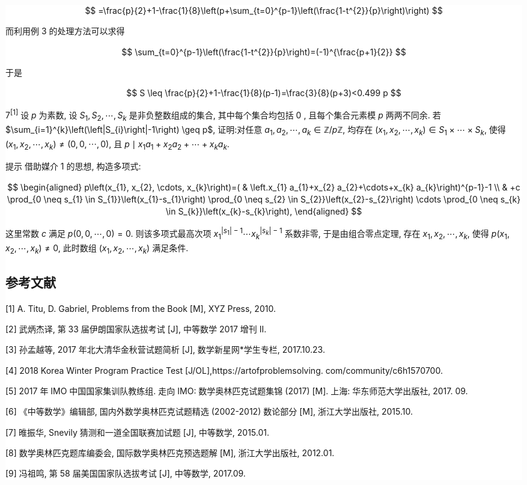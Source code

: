 $$
=\frac{p}{2}+1-\frac{1}{8}\left(p+\sum_{t=0}^{p-1}\left(\frac{1-t^{2}}{p}\right)\right)
$$

而利用例 3 的处理方法可以求得

$$
\sum_{t=0}^{p-1}\left(\frac{1-t^{2}}{p}\right)=(-1)^{\frac{p+1}{2}}
$$

于是

$$
S \leq \frac{p}{2}+1-\frac{1}{8}(p-1)=\frac{3}{8}(p+3)<0.499 p
$$

$7^{[1]}$ 设 $p$ 为素数, 设 $S_{1}, S_{2}, \cdots, S_{k}$ 是非负整数组成的集合, 其中每个集合均包括 0 , 且每个集合元素模 $p$ 两两不同余. 若 $\sum_{i=1}^{k}\left(\left|S_{i}\right|-1\right) \geq p$, 证明:对任意 $a_{1}, a_{2}, \cdots, a_{k} \in \mathbb{Z} / p \mathbb{Z}$, 均存在 $\left(x_{1}, x_{2}, \cdots, x_{k}\right) \in S_{1} \times \cdots \times S_{k}$, 使得 $\left(x_{1}, x_{2}, \cdots, x_{k}\right) \neq(0,0, \cdots, 0)$, 且 $p \mid x_{1} a_{1}+x_{2} a_{2}+\cdots+x_{k} a_{k}$.

提示 借助媒介 1 的思想, 构造多项式:

$$
\begin{aligned}
p\left(x_{1}, x_{2}, \cdots, x_{k}\right)=( & \left.x_{1} a_{1}+x_{2} a_{2}+\cdots+x_{k} a_{k}\right)^{p-1}-1 \\
& +c \prod_{0 \neq s_{1} \in S_{1}}\left(x_{1}-s_{1}\right) \prod_{0 \neq s_{2} \in S_{2}}\left(x_{2}-s_{2}\right) \cdots \prod_{0 \neq s_{k} \in S_{k}}\left(x_{k}-s_{k}\right),
\end{aligned}
$$

这里常数 $c$ 满足 $p(0,0, \cdots, 0)=0$. 则该多项式最高次项 $x_{1}^{\left|s_{1}\right|-1} \cdots x_{k}^{\left|s_{k}\right|-1}$ 系数非零, 于是由组合零点定理, 存在 $x_{1}, x_{2}, \cdots, x_{k}$, 使得 $p\left(x_{1}, x_{2}, \cdots, x_{k}\right) \neq 0$, 此时数组 $\left(x_{1}, x_{2}, \cdots, x_{k}\right)$ 满足条件.

## 参考文献

[1] A. Titu, D. Gabriel, Problems from the Book [M], XYZ Press, 2010.

[2] 武炳杰译, 第 33 届伊朗国家队选拔考试 [J], 中等数学 2017 增刊 II.

[3] 孙孟越等, 2017 年北大清华金秋营试题简析 [J], 数学新星网*学生专栏, 2017.10.23.

[4] 2018 Korea Winter Program Practice Test [J/OL],https://artofproblemsolving. com/community/c6h1570700.

[5] 2017 年 IMO 中国国家集训队教练组. 走向 IMO: 数学奥林匹克试题集锦 (2017) [M]. 上海: 华东师范大学出版社, 2017. 09.

[6] 《中等数学》编辑部, 国内外数学奥林匹克试题精选 (2002-2012) 数论部分 $[\mathrm{M}]$, 浙江大学出版社, 2015.10.

[7] 㫿振华, Snevily 猜测和一道全国联赛加试题 [J], 中等数学, 2015.01.

[8] 数学奥林匹克题库编委会, 国际数学奥林匹克预选题解 $[\mathrm{M}]$, 浙江大学出版社, 2012.01.

[9] 冯祖鸣, 第 58 届美国国家队选拔考试 [J], 中等数学, 2017.09.


[^0]:    收稿日期: 2018-03-30； 修订日期: 2018-07-08.

